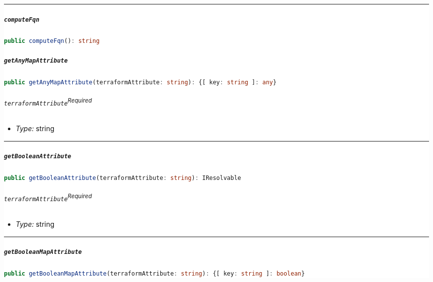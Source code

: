 
---

##### `computeFqn` <a name="computeFqn" id="rhizo-co-terraform-provider-oci.dataOciDataSafeSecurityAssessment.DataOciDataSafeSecurityAssessmentStatisticsAdvisoryOutputReference.computeFqn"></a>

```typescript
public computeFqn(): string
```

##### `getAnyMapAttribute` <a name="getAnyMapAttribute" id="rhizo-co-terraform-provider-oci.dataOciDataSafeSecurityAssessment.DataOciDataSafeSecurityAssessmentStatisticsAdvisoryOutputReference.getAnyMapAttribute"></a>

```typescript
public getAnyMapAttribute(terraformAttribute: string): {[ key: string ]: any}
```

###### `terraformAttribute`<sup>Required</sup> <a name="terraformAttribute" id="rhizo-co-terraform-provider-oci.dataOciDataSafeSecurityAssessment.DataOciDataSafeSecurityAssessmentStatisticsAdvisoryOutputReference.getAnyMapAttribute.parameter.terraformAttribute"></a>

- *Type:* string

---

##### `getBooleanAttribute` <a name="getBooleanAttribute" id="rhizo-co-terraform-provider-oci.dataOciDataSafeSecurityAssessment.DataOciDataSafeSecurityAssessmentStatisticsAdvisoryOutputReference.getBooleanAttribute"></a>

```typescript
public getBooleanAttribute(terraformAttribute: string): IResolvable
```

###### `terraformAttribute`<sup>Required</sup> <a name="terraformAttribute" id="rhizo-co-terraform-provider-oci.dataOciDataSafeSecurityAssessment.DataOciDataSafeSecurityAssessmentStatisticsAdvisoryOutputReference.getBooleanAttribute.parameter.terraformAttribute"></a>

- *Type:* string

---

##### `getBooleanMapAttribute` <a name="getBooleanMapAttribute" id="rhizo-co-terraform-provider-oci.dataOciDataSafeSecurityAssessment.DataOciDataSafeSecurityAssessmentStatisticsAdvisoryOutputReference.getBooleanMapAttribute"></a>

```typescript
public getBooleanMapAttribute(terraformAttribute: string): {[ key: string ]: boolean}
```
